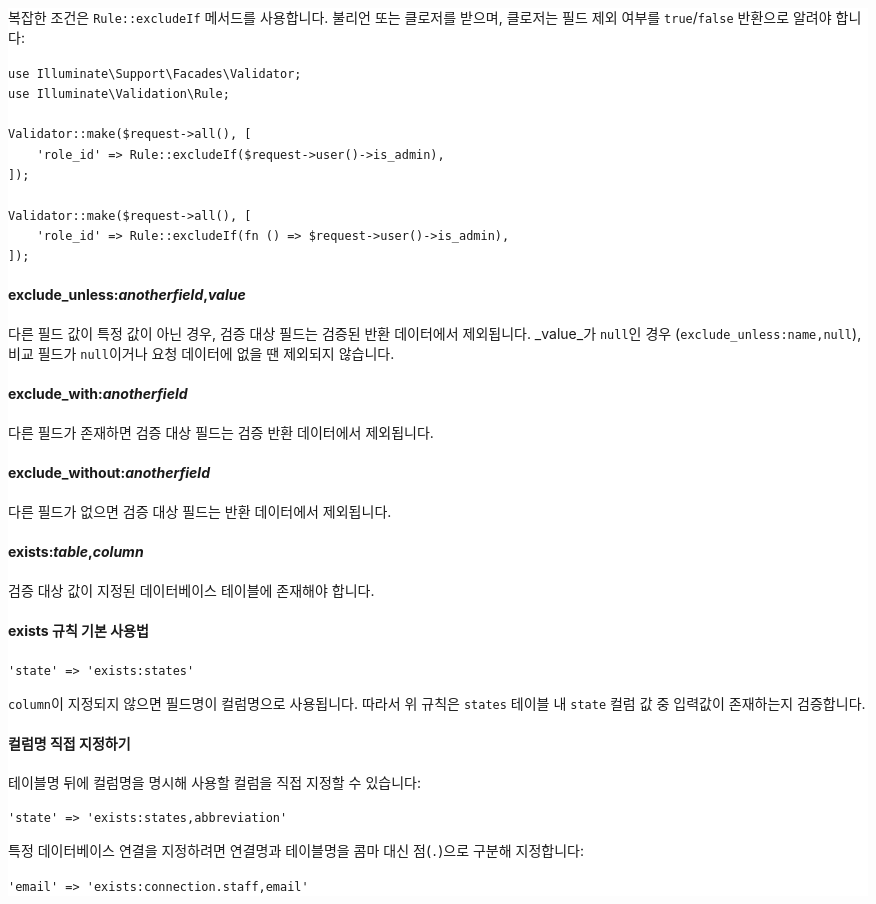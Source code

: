 복잡한 조건은 `Rule::excludeIf` 메서드를 사용합니다. 불리언 또는 클로저를 받으며, 클로저는 필드 제외 여부를 `true`/`false` 반환으로 알려야 합니다:

```
use Illuminate\Support\Facades\Validator;
use Illuminate\Validation\Rule;

Validator::make($request->all(), [
    'role_id' => Rule::excludeIf($request->user()->is_admin),
]);

Validator::make($request->all(), [
    'role_id' => Rule::excludeIf(fn () => $request->user()->is_admin),
]);
```

<a name="rule-exclude-unless"></a>
#### exclude_unless:_anotherfield_,_value_

다른 필드 값이 특정 값이 아닌 경우, 검증 대상 필드는 검증된 반환 데이터에서 제외됩니다. _value_가 `null`인 경우 (`exclude_unless:name,null`), 비교 필드가 `null`이거나 요청 데이터에 없을 땐 제외되지 않습니다.

<a name="rule-exclude-with"></a>
#### exclude_with:_anotherfield_

다른 필드가 존재하면 검증 대상 필드는 검증 반환 데이터에서 제외됩니다.

<a name="rule-exclude-without"></a>
#### exclude_without:_anotherfield_

다른 필드가 없으면 검증 대상 필드는 반환 데이터에서 제외됩니다.

<a name="rule-exists"></a>
#### exists:_table_,_column_

검증 대상 값이 지정된 데이터베이스 테이블에 존재해야 합니다.

<a name="basic-usage-of-exists-rule"></a>
#### exists 규칙 기본 사용법

```
'state' => 'exists:states'
```

`column`이 지정되지 않으면 필드명이 컬럼명으로 사용됩니다. 따라서 위 규칙은 `states` 테이블 내 `state` 컬럼 값 중 입력값이 존재하는지 검증합니다.

<a name="specifying-a-custom-column-name"></a>
#### 컬럼명 직접 지정하기

테이블명 뒤에 컬럼명을 명시해 사용할 컬럼을 직접 지정할 수 있습니다:

```
'state' => 'exists:states,abbreviation'
```

특정 데이터베이스 연결을 지정하려면 연결명과 테이블명을 콤마 대신 점(`.`)으로 구분해 지정합니다:

```
'email' => 'exists:connection.staff,email'
```
